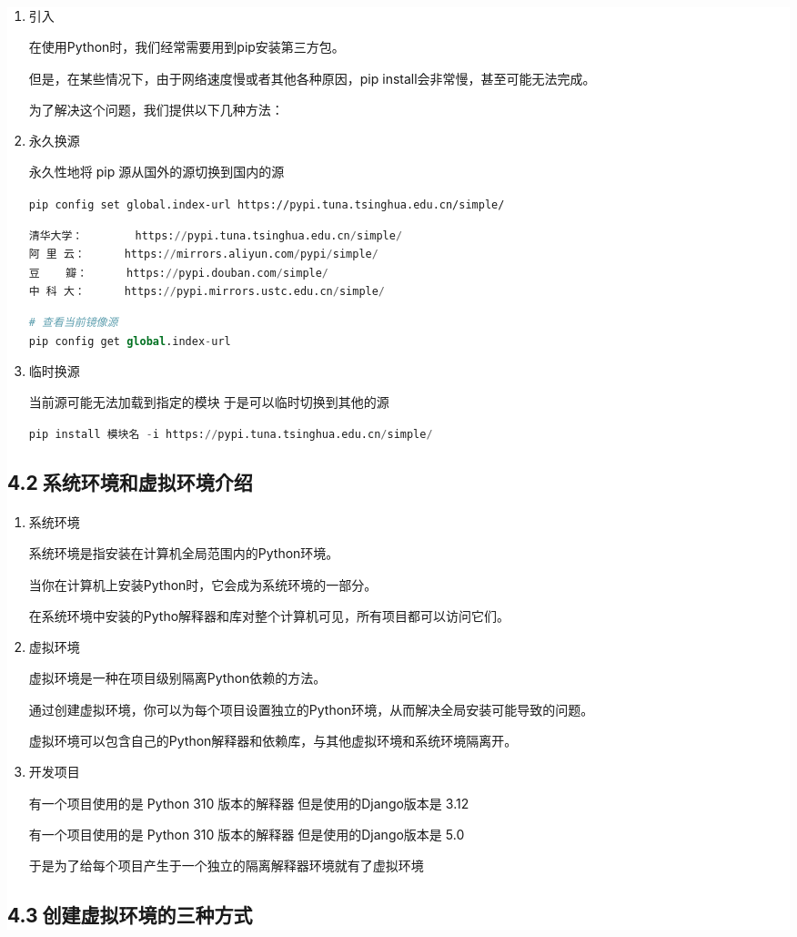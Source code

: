 1. 引入

   在使用Python时，我们经常需要用到pip安装第三方包。

   但是，在某些情况下，由于网络速度慢或者其他各种原因，pip install会非常慢，甚至可能无法完成。

   为了解决这个问题，我们提供以下几种方法：

2. 永久换源

   永久性地将 pip 源从国外的源切换到国内的源

   ```shell
   pip config set global.index-url https://pypi.tuna.tsinghua.edu.cn/simple/
   ```

   ```python
   清华大学：	    https://pypi.tuna.tsinghua.edu.cn/simple/
   阿 里 云：	   https://mirrors.aliyun.com/pypi/simple/
   豆    瓣：	    https://pypi.douban.com/simple/
   中 科 大：	   https://pypi.mirrors.ustc.edu.cn/simple/
   ```

   ```python
   # 查看当前镜像源
   pip config get global.index-url
   ```

3. 临时换源

   当前源可能无法加载到指定的模块 于是可以临时切换到其他的源

   ```python
   pip install 模块名 -i https://pypi.tuna.tsinghua.edu.cn/simple/ 
   ```

## 4.2 系统环境和虚拟环境介绍

1. 系统环境

   系统环境是指安装在计算机全局范围内的Python环境。

   当你在计算机上安装Python时，它会成为系统环境的一部分。

   在系统环境中安装的Pytho解释器和库对整个计算机可见，所有项目都可以访问它们。

2. 虚拟环境

   虚拟环境是一种在项目级别隔离Python依赖的方法。

   通过创建虚拟环境，你可以为每个项目设置独立的Python环境，从而解决全局安装可能导致的问题。

   虚拟环境可以包含自己的Python解释器和依赖库，与其他虚拟环境和系统环境隔离开。

3. 开发项目

   有一个项目使用的是 Python 310 版本的解释器 但是使用的Django版本是 3.12

   有一个项目使用的是 Python 310 版本的解释器 但是使用的Django版本是 5.0

   于是为了给每个项目产生于一个独立的隔离解释器环境就有了虚拟环境

## 4.3 创建虚拟环境的三种方式
